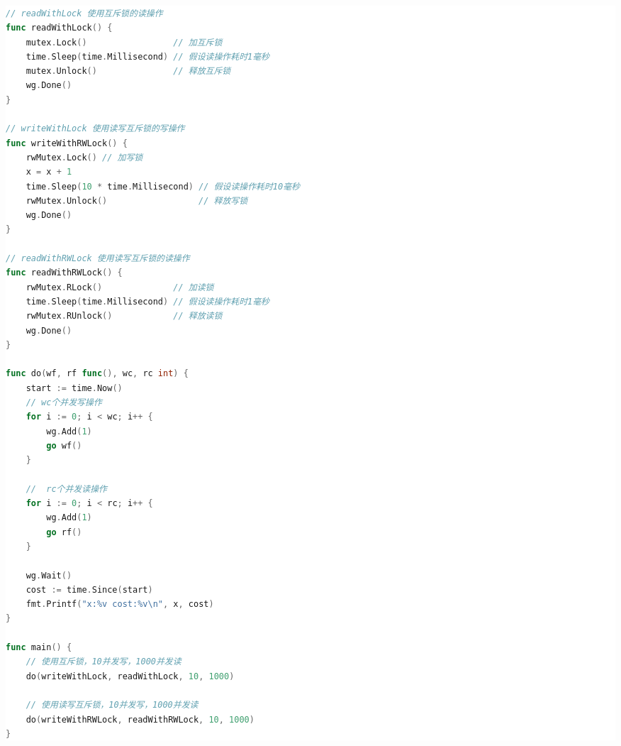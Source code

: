 ```go
// readWithLock 使用互斥锁的读操作
func readWithLock() {
    mutex.Lock()                 // 加互斥锁
    time.Sleep(time.Millisecond) // 假设读操作耗时1毫秒
    mutex.Unlock()               // 释放互斥锁
    wg.Done()
}

// writeWithLock 使用读写互斥锁的写操作
func writeWithRWLock() {
    rwMutex.Lock() // 加写锁
    x = x + 1
    time.Sleep(10 * time.Millisecond) // 假设读操作耗时10毫秒
    rwMutex.Unlock()                  // 释放写锁
    wg.Done()
}

// readWithRWLock 使用读写互斥锁的读操作
func readWithRWLock() {
    rwMutex.RLock()              // 加读锁
    time.Sleep(time.Millisecond) // 假设读操作耗时1毫秒
    rwMutex.RUnlock()            // 释放读锁
    wg.Done()
}

func do(wf, rf func(), wc, rc int) {
    start := time.Now()
    // wc个并发写操作
    for i := 0; i < wc; i++ {
        wg.Add(1)
        go wf()
    }

    //  rc个并发读操作
    for i := 0; i < rc; i++ {
        wg.Add(1)
        go rf()
    }

    wg.Wait()
    cost := time.Since(start)
    fmt.Printf("x:%v cost:%v\n", x, cost)
}

func main() {
    // 使用互斥锁，10并发写，1000并发读
    do(writeWithLock, readWithLock, 10, 1000)

    // 使用读写互斥锁，10并发写，1000并发读
    do(writeWithRWLock, readWithRWLock, 10, 1000)
}
```
